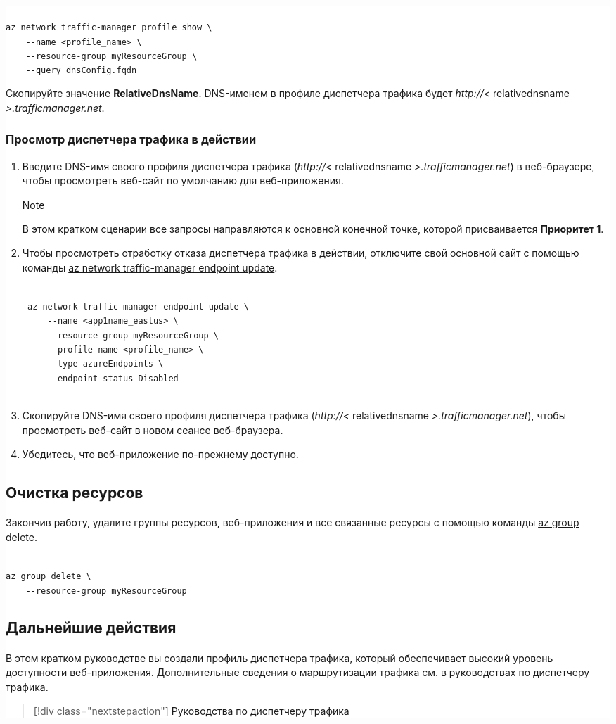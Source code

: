 ```azurecli-interactive

az network traffic-manager profile show \
    --name <profile_name> \
    --resource-group myResourceGroup \
    --query dnsConfig.fqdn

```

Скопируйте значение **RelativeDnsName**. DNS-именем в профиле диспетчера трафика будет *http://<* relativednsname *>.trafficmanager.net*. 

### <a name="view-traffic-manager-in-action"></a>Просмотр диспетчера трафика в действии
1. Введите DNS-имя своего профиля диспетчера трафика (*http://<* relativednsname *>.trafficmanager.net*) в веб-браузере, чтобы просмотреть веб-сайт по умолчанию для веб-приложения.

    > [!NOTE]
    > В этом кратком сценарии все запросы направляются к основной конечной точке, которой присваивается **Приоритет 1**.
2. Чтобы просмотреть отработку отказа диспетчера трафика в действии, отключите свой основной сайт с помощью команды [az network traffic-manager endpoint update](/cli/azure/network/traffic-manager/endpoint#az-network-traffic-manager-endpoint-update).

   ```azurecli-interactive

    az network traffic-manager endpoint update \
        --name <app1name_eastus> \
        --resource-group myResourceGroup \
        --profile-name <profile_name> \
        --type azureEndpoints \
        --endpoint-status Disabled
    
   ```

3. Скопируйте DNS-имя своего профиля диспетчера трафика (*http://<* relativednsname *>.trafficmanager.net*), чтобы просмотреть веб-сайт в новом сеансе веб-браузера.
4. Убедитесь, что веб-приложение по-прежнему доступно.

## <a name="clean-up-resources"></a>Очистка ресурсов

Закончив работу, удалите группы ресурсов, веб-приложения и все связанные ресурсы с помощью команды [az group delete](/cli/azure/group#az-group-delete).

```azurecli-interactive

az group delete \
    --resource-group myResourceGroup

```

## <a name="next-steps"></a>Дальнейшие действия

В этом кратком руководстве вы создали профиль диспетчера трафика, который обеспечивает высокий уровень доступности веб-приложения. Дополнительные сведения о маршрутизации трафика см. в руководствах по диспетчеру трафика.

> [!div class="nextstepaction"]
> [Руководства по диспетчеру трафика](tutorial-traffic-manager-improve-website-response.md)